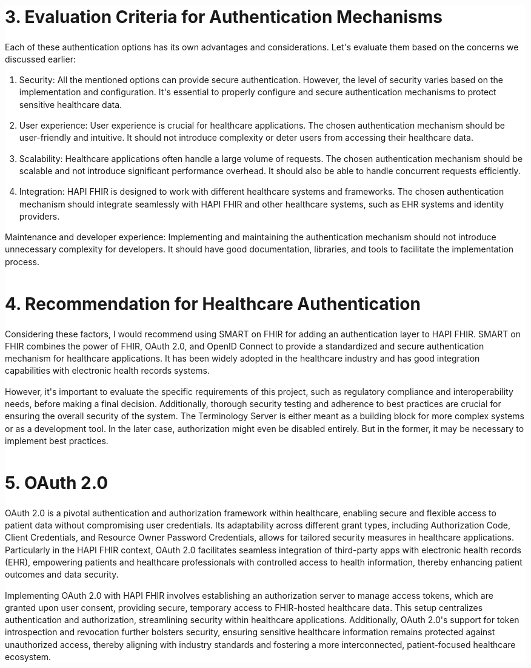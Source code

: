 # 3. Evaluation Criteria for Authentication Mechanisms

Each of these authentication options has its own advantages and considerations. Let's evaluate them based on the concerns we discussed earlier:

1.  Security: All the mentioned options can provide secure authentication. However, the level of security varies based on the implementation and configuration. It's essential to properly configure and secure authentication mechanisms to protect sensitive healthcare data.

2.  User experience: User experience is crucial for healthcare applications. The chosen authentication mechanism should be user-friendly and intuitive. It should not introduce complexity or deter users from accessing their healthcare data.

3.  Scalability: Healthcare applications often handle a large volume of requests. The chosen authentication mechanism should be scalable and not introduce significant performance overhead. It should also be able to handle concurrent requests efficiently.

4.  Integration: HAPI FHIR is designed to work with different healthcare systems and frameworks. The chosen authentication mechanism should integrate seamlessly with HAPI FHIR and other healthcare systems, such as EHR systems and identity providers.

Maintenance and developer experience: Implementing and maintaining the authentication mechanism should not introduce unnecessary complexity for developers. It should have good documentation, libraries, and tools to facilitate the implementation process.

# 4. Recommendation for Healthcare Authentication

Considering these factors, I would recommend using SMART on FHIR for adding an authentication layer to HAPI FHIR. SMART on FHIR combines the power of FHIR, OAuth 2.0, and OpenID Connect to provide a standardized and secure authentication mechanism for healthcare applications. It has been widely adopted in the healthcare industry and has good integration capabilities with electronic health records systems.

However, it's important to evaluate the specific requirements of this project, such as regulatory compliance and interoperability needs, before making a final decision. Additionally, thorough security testing and adherence to best practices are crucial for ensuring the overall security of the system. The Terminology Server is either meant as a building block for more complex systems or as a development tool. In the later case, authorization might even be disabled entirely. But in the former, it may be necessary to implement best practices.

# 5. OAuth 2.0

OAuth 2.0 is a pivotal authentication and authorization framework within healthcare, enabling secure and flexible access to patient data without compromising user credentials. Its adaptability across different grant types, including Authorization Code, Client Credentials, and Resource Owner Password Credentials, allows for tailored security measures in healthcare applications. Particularly in the HAPI FHIR context, OAuth 2.0 facilitates seamless integration of third-party apps with electronic health records (EHR), empowering patients and healthcare professionals with controlled access to health information, thereby enhancing patient outcomes and data security.

Implementing OAuth 2.0 with HAPI FHIR involves establishing an authorization server to manage access tokens, which are granted upon user consent, providing secure, temporary access to FHIR-hosted healthcare data. This setup centralizes authentication and authorization, streamlining security within healthcare applications. Additionally, OAuth 2.0's support for token introspection and revocation further bolsters security, ensuring sensitive healthcare information remains protected against unauthorized access, thereby aligning with industry standards and fostering a more interconnected, patient-focused healthcare ecosystem.
